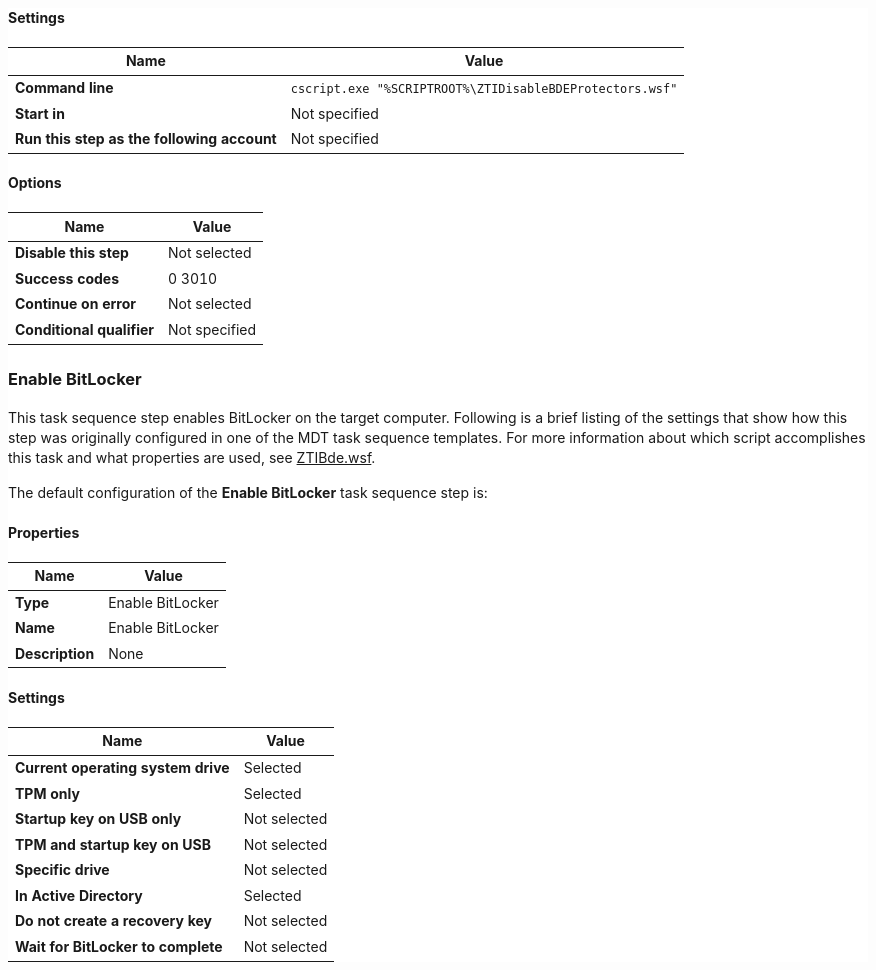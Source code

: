 #### Settings

|**Name**|**Value**|
|-|-|
|**Command line**|`cscript.exe "%SCRIPTROOT%\ZTIDisableBDEProtectors.wsf"`|
|**Start in**|Not specified|
|**Run this step as the following account**|Not specified|

#### Options

|**Name**|**Value**|
|-|-|
|**Disable this step**|Not selected|
|**Success codes**|0 3010|
|**Continue on error**|Not selected|
|**Conditional qualifier**|Not specified|

### Enable BitLocker

This task sequence step enables BitLocker on the target computer. Following is a brief listing of the settings that show how this step was originally configured in one of the MDT task sequence templates. For more information about which script accomplishes this task and what properties are used, see [ZTIBde.wsf](scripts.md#ztibdewsf).

 The default configuration of the **Enable BitLocker** task sequence step is:

#### Properties

|**Name**|**Value**|
|-|-|
|**Type**|Enable BitLocker|
|**Name**|Enable BitLocker|
|**Description**|None|

#### Settings

|**Name**|**Value**|
|-|-|
|**Current operating system drive**|Selected|
|**TPM only**|Selected|
|**Startup key on USB only**|Not selected|
|**TPM and startup key on USB**|Not selected|
|**Specific drive**|Not selected|
|**In Active Directory**|Selected|
|**Do not create a recovery key**|Not selected|
|**Wait for BitLocker to complete**|Not selected|
